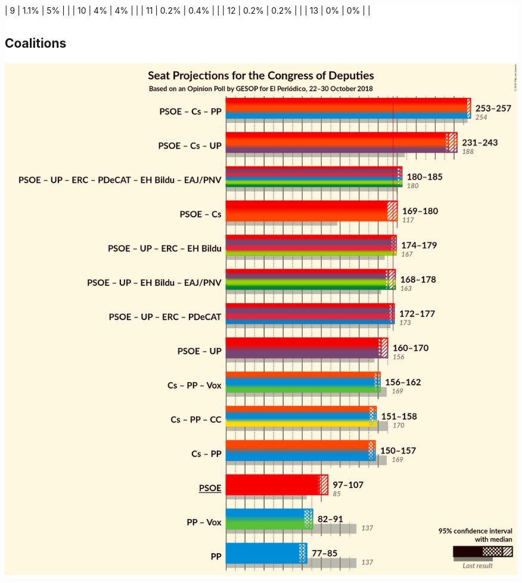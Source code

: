 | 9 | 1.1% | 5% |  |
| 10 | 4% | 4% |  |
| 11 | 0.2% | 0.4% |  |
| 12 | 0.2% | 0.2% |  |
| 13 | 0% | 0% |  |


## Coalitions

![Graph with coalitions seats not yet produced](2018-10-30-GESOP-coalitions-seats.png "Coalitions Seats")
